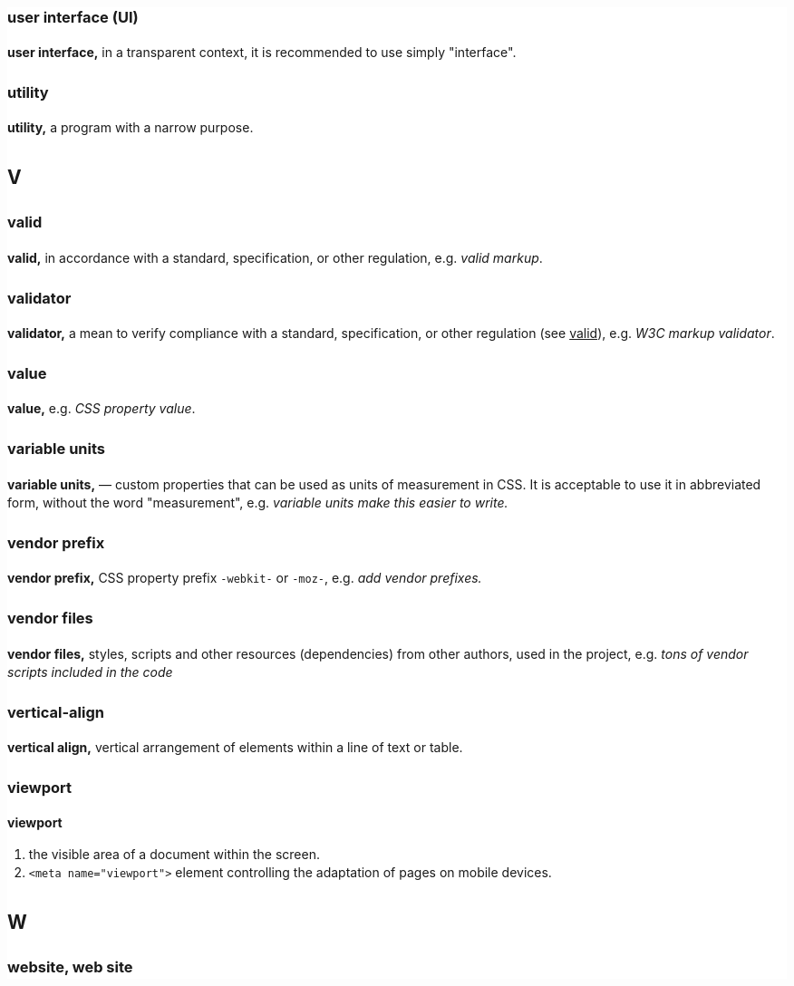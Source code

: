### user interface (UI)

**user interface,** in a transparent context, it is recommended to use simply "interface".

### utility

**utility,** a program with a narrow purpose.

## V

### valid

**valid,** in accordance with a standard, specification, or other regulation, e.g. _valid markup_.

### validator

**validator,** a mean to verify compliance with a standard, specification, or other regulation (see [valid](#valid)), e.g. _W3C markup validator_.

### value

**value,** e.g. _CSS property value_.

### variable units

**variable units,** — custom properties that can be used as units of measurement in CSS. It is acceptable to use it in abbreviated form, without the word "measurement", e.g. _variable units make this easier to write._

### vendor prefix

**vendor prefix,** CSS property prefix `-webkit-` or `-moz-`, e.g. _add vendor prefixes._

### vendor files

**vendor files,** styles, scripts and other resources (dependencies) from other authors, used in the project, e.g. _tons of vendor scripts included in the code_

### vertical-align

**vertical align,** vertical arrangement of elements within a line of text or table.

### viewport

**viewport**

1. the visible area of a document within the screen.
2. `<meta name="viewport">` element controlling the adaptation of pages on mobile devices.

## W

### website, web site
